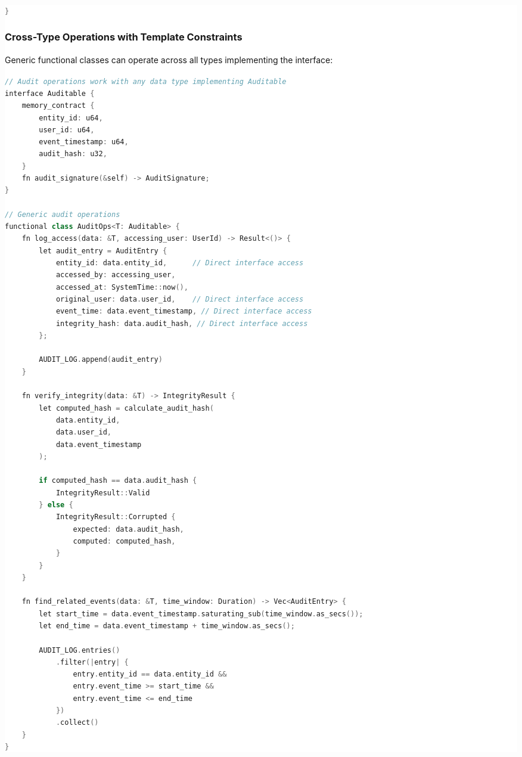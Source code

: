 ```cpp
}
```

### Cross-Type Operations with Template Constraints

Generic functional classes can operate across all types implementing the interface:

```cpp
// Audit operations work with any data type implementing Auditable
interface Auditable {
    memory_contract {
        entity_id: u64,
        user_id: u64,
        event_timestamp: u64,
        audit_hash: u32,
    }
    fn audit_signature(&self) -> AuditSignature;
}

// Generic audit operations
functional class AuditOps<T: Auditable> {
    fn log_access(data: &T, accessing_user: UserId) -> Result<()> {
        let audit_entry = AuditEntry {
            entity_id: data.entity_id,      // Direct interface access
            accessed_by: accessing_user,
            accessed_at: SystemTime::now(),
            original_user: data.user_id,    // Direct interface access
            event_time: data.event_timestamp, // Direct interface access
            integrity_hash: data.audit_hash, // Direct interface access
        };
        
        AUDIT_LOG.append(audit_entry)
    }
    
    fn verify_integrity(data: &T) -> IntegrityResult {
        let computed_hash = calculate_audit_hash(
            data.entity_id,
            data.user_id,
            data.event_timestamp
        );
        
        if computed_hash == data.audit_hash {
            IntegrityResult::Valid
        } else {
            IntegrityResult::Corrupted {
                expected: data.audit_hash,
                computed: computed_hash,
            }
        }
    }
    
    fn find_related_events(data: &T, time_window: Duration) -> Vec<AuditEntry> {
        let start_time = data.event_timestamp.saturating_sub(time_window.as_secs());
        let end_time = data.event_timestamp + time_window.as_secs();
        
        AUDIT_LOG.entries()
            .filter(|entry| {
                entry.entity_id == data.entity_id &&
                entry.event_time >= start_time &&
                entry.event_time <= end_time
            })
            .collect()
    }
}
```